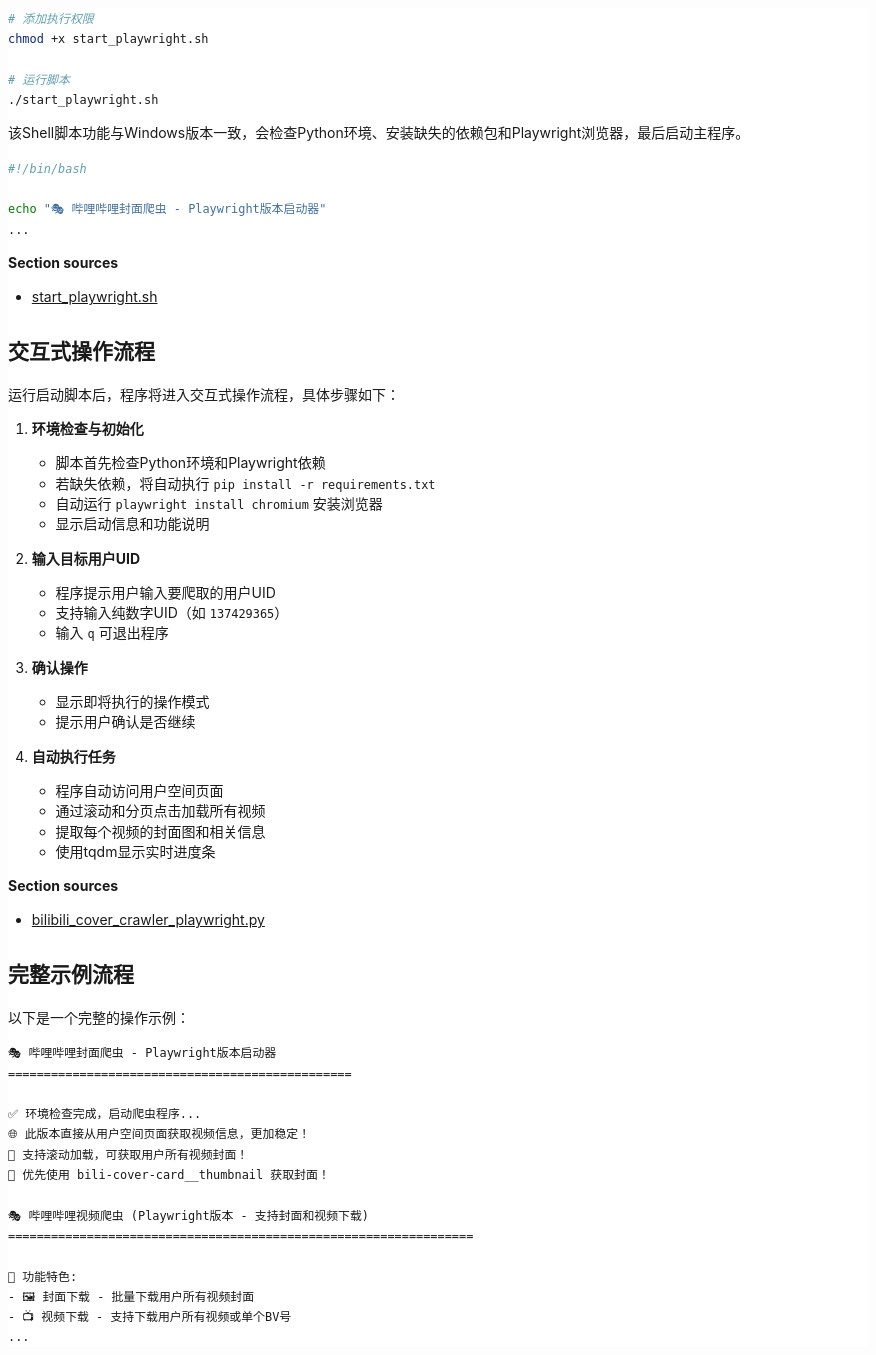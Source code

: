 ```bash
# 添加执行权限
chmod +x start_playwright.sh

# 运行脚本
./start_playwright.sh
```

该Shell脚本功能与Windows版本一致，会检查Python环境、安装缺失的依赖包和Playwright浏览器，最后启动主程序。

```bash
#!/bin/bash

echo "🎭 哔哩哔哩封面爬虫 - Playwright版本启动器"
...
```

**Section sources**
- [start_playwright.sh](file://start_playwright.sh#L1-L42)

## 交互式操作流程

运行启动脚本后，程序将进入交互式操作流程，具体步骤如下：

1. **环境检查与初始化**
   - 脚本首先检查Python环境和Playwright依赖
   - 若缺失依赖，将自动执行 `pip install -r requirements.txt`
   - 自动运行 `playwright install chromium` 安装浏览器
   - 显示启动信息和功能说明

2. **输入目标用户UID**
   - 程序提示用户输入要爬取的用户UID
   - 支持输入纯数字UID（如 `137429365`）
   - 输入 `q` 可退出程序

3. **确认操作**
   - 显示即将执行的操作模式
   - 提示用户确认是否继续

4. **自动执行任务**
   - 程序自动访问用户空间页面
   - 通过滚动和分页点击加载所有视频
   - 提取每个视频的封面图和相关信息
   - 使用tqdm显示实时进度条

**Section sources**
- [bilibili_cover_crawler_playwright.py](file://bilibili_cover_crawler_playwright.py#L2150-L2312)

## 完整示例流程

以下是一个完整的操作示例：

```
🎭 哔哩哔哩封面爬虫 - Playwright版本启动器
================================================

✅ 环境检查完成，启动爬虫程序...
🌐 此版本直接从用户空间页面获取视频信息，更加稳定！
🎯 支持滚动加载，可获取用户所有视频封面！
🎨 优先使用 bili-cover-card__thumbnail 获取封面！

🎭 哔哩哔哩视频爬虫 (Playwright版本 - 支持封面和视频下载)
=================================================================

🌟 功能特色:
- 🖼️ 封面下载 - 批量下载用户所有视频封面
- 📺 视频下载 - 支持下载用户所有视频或单个BV号
...
```